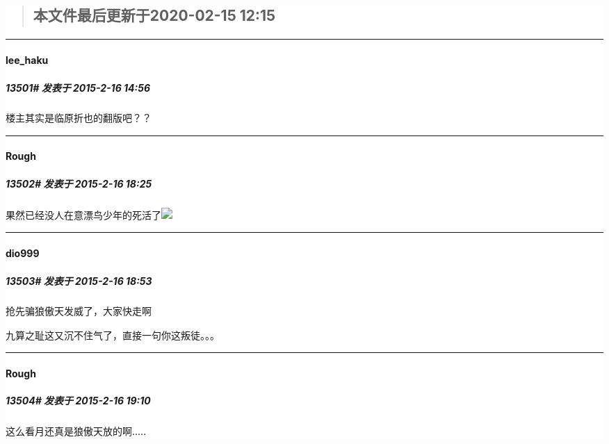 > ## **本文件最后更新于2020-02-15 12:15** 



-----

####  lee_haku  
##### 13501#       发表于 2015-2-16 14:56




楼主其实是临原折也的翻版吧？？







-----

####  Rough  
##### 13502#       发表于 2015-2-16 18:25




果然已经没人在意漂鸟少年的死活了<img src="https://static.saraba1st.com/image/smiley/face/100.gif" referrerpolicy="no-referrer">







-----

####  dio999  
##### 13503#       发表于 2015-2-16 18:53




抢先骗狼傲天发威了，大家快走啊

九算之耻这又沉不住气了，直接一句你这叛徒。。。







-----

####  Rough  
##### 13504#       发表于 2015-2-16 19:10




这么看月还真是狼傲天放的啊.....






